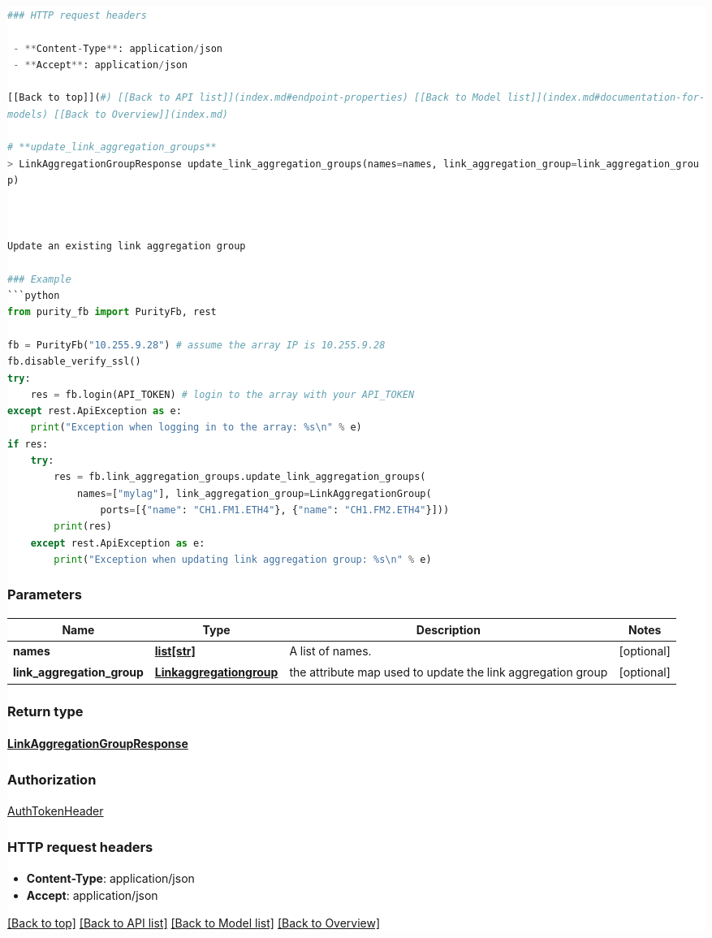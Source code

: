 ```python
### HTTP request headers

 - **Content-Type**: application/json
 - **Accept**: application/json

[[Back to top]](#) [[Back to API list]](index.md#endpoint-properties) [[Back to Model list]](index.md#documentation-for-models) [[Back to Overview]](index.md)

# **update_link_aggregation_groups**
> LinkAggregationGroupResponse update_link_aggregation_groups(names=names, link_aggregation_group=link_aggregation_group)



Update an existing link aggregation group

### Example 
```python
from purity_fb import PurityFb, rest

fb = PurityFb("10.255.9.28") # assume the array IP is 10.255.9.28
fb.disable_verify_ssl()
try:
    res = fb.login(API_TOKEN) # login to the array with your API_TOKEN
except rest.ApiException as e:
    print("Exception when logging in to the array: %s\n" % e)
if res:
    try:
        res = fb.link_aggregation_groups.update_link_aggregation_groups(
            names=["mylag"], link_aggregation_group=LinkAggregationGroup(
                ports=[{"name": "CH1.FM1.ETH4"}, {"name": "CH1.FM2.ETH4"}]))
        print(res)
    except rest.ApiException as e:
        print("Exception when updating link aggregation group: %s\n" % e)
```

### Parameters

Name | Type | Description  | Notes
------------- | ------------- | ------------- | -------------
 **names** | [**list[str]**](str.md)| A list of names. | [optional] 
 **link_aggregation_group** | [**Linkaggregationgroup**](Linkaggregationgroup.md)| the attribute map used to update the link aggregation group | [optional] 

### Return type

[**LinkAggregationGroupResponse**](LinkAggregationGroupResponse.md)

### Authorization

[AuthTokenHeader](index.md#AuthTokenHeader)

### HTTP request headers

 - **Content-Type**: application/json
 - **Accept**: application/json

[[Back to top]](#) [[Back to API list]](index.md#endpoint-properties) [[Back to Model list]](index.md#documentation-for-models) [[Back to Overview]](index.md)

